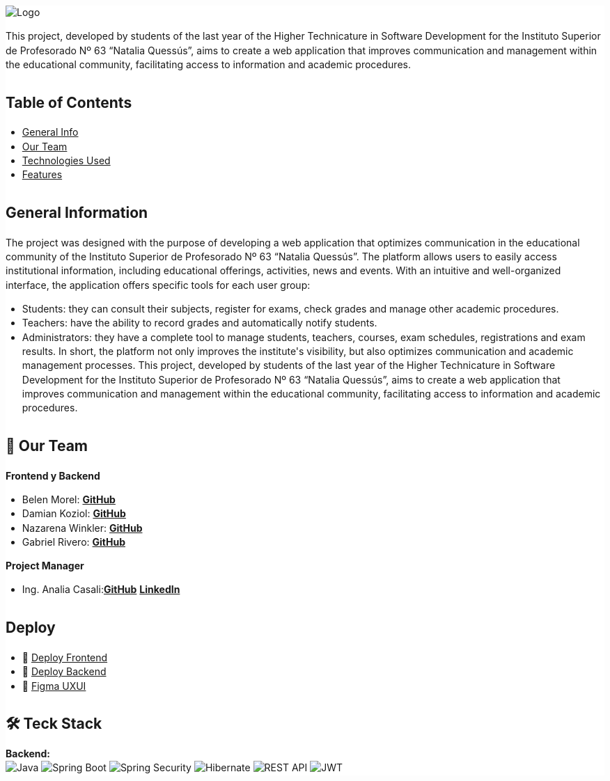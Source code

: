 <img src="https://github.com/AnaliaCasali/ISP63_FrontEnd2024/blob/main/src/assets/img/logos/image.png" alt="Logo" width="100%">

This project, developed by students of the last year of the Higher Technicature in Software Development for the Instituto Superior de Profesorado Nº 63 “Natalia Quessús”, aims to create a web application that improves communication and management within the educational community, facilitating access to information and academic procedures.

## Table of Contents
* [General Info](#general-information)
* [Our Team](#our-team)
* [Technologies Used](#technologies-used)
* [Features](#features)

## General Information
The project was designed with the purpose of developing a web application that optimizes communication in the educational community of the Instituto Superior de Profesorado Nº 63 “Natalia Quessús”. The platform allows users to easily access institutional information, including educational offerings, activities, news and events.
With an intuitive and well-organized interface, the application offers specific tools for each user group:
- Students: they can consult their subjects, register for exams, check grades and manage other academic procedures.
- Teachers: have the ability to record grades and automatically notify students.
- Administrators: they have a complete tool to manage students, teachers, courses, exam schedules, registrations and exam results.
In short, the platform not only improves the institute's visibility, but also optimizes communication and academic management processes.
This project, developed by students of the last year of the Higher Technicature in Software Development for the Instituto Superior de Profesorado Nº 63 “Natalia Quessús”, aims to create a web application that improves communication and management within the educational community, facilitating access to information and academic procedures.

## 🚀 Our Team
**Frontend y Backend**
- Belen Morel: [**GitHub**](https://github.com/BelenMorel)
- Damian Koziol: [**GitHub**](https://github.com/damiankoziol) 
- Nazarena Winkler: [**GitHub**](https://github.com/nazagit89) 
- Gabriel Rivero: [**GitHub**](https://github.com/RiveroGabriel)

**Project Manager**
- Ing. Analia Casali:[**GitHub**](https://github.com/analiacasali)  [**LinkedIn**](https://www.linkedin.com/in/analiacasali/)

## Deploy
- 🔗 [Deploy Frontend](https://.web.app "Deploy Frontend")
- 🔗 [Deploy Backend](https://.web.app "Deploy Backend")
- 🔗 [Figma UXUI](https://www.figma.com/file/")

## 🛠 Teck Stack
 **Backend:**  
 ![Java](https://img.shields.io/badge/Java-ED8B00?style=for-the-badge&logo=java&logoColor=white)
![Spring Boot](https://img.shields.io/badge/Spring%20Boot-6DB33F?style=for-the-badge&logo=spring-boot&logoColor=white)
![Spring Security](https://img.shields.io/badge/Spring%20Security-6DB33F?style=for-the-badge&logo=spring-security&logoColor=white)
![Hibernate](https://img.shields.io/badge/Hibernate-59666C?style=for-the-badge&logo=hibernate&logoColor=white)
![REST API](https://img.shields.io/badge/REST-02569B?style=for-the-badge&logo=rest-api&logoColor=white)
![JWT](https://img.shields.io/badge/JWT-black?style=for-the-badge&logo=JSON%20web%20tokens)